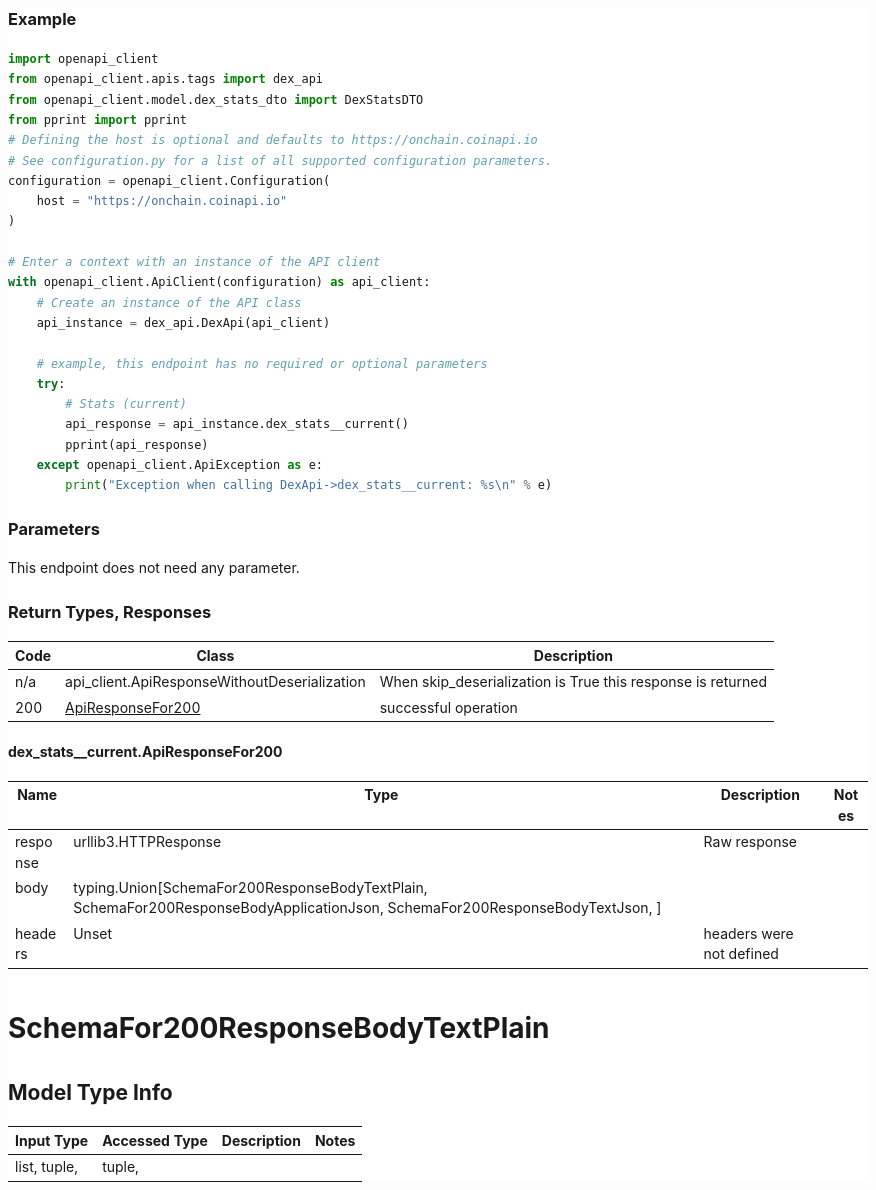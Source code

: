 ### Example

```python
import openapi_client
from openapi_client.apis.tags import dex_api
from openapi_client.model.dex_stats_dto import DexStatsDTO
from pprint import pprint
# Defining the host is optional and defaults to https://onchain.coinapi.io
# See configuration.py for a list of all supported configuration parameters.
configuration = openapi_client.Configuration(
    host = "https://onchain.coinapi.io"
)

# Enter a context with an instance of the API client
with openapi_client.ApiClient(configuration) as api_client:
    # Create an instance of the API class
    api_instance = dex_api.DexApi(api_client)

    # example, this endpoint has no required or optional parameters
    try:
        # Stats (current)
        api_response = api_instance.dex_stats__current()
        pprint(api_response)
    except openapi_client.ApiException as e:
        print("Exception when calling DexApi->dex_stats__current: %s\n" % e)
```
### Parameters
This endpoint does not need any parameter.

### Return Types, Responses

Code | Class | Description
------------- | ------------- | -------------
n/a | api_client.ApiResponseWithoutDeserialization | When skip_deserialization is True this response is returned
200 | [ApiResponseFor200](#dex_stats__current.ApiResponseFor200) | successful operation

#### dex_stats__current.ApiResponseFor200
Name | Type | Description  | Notes
------------- | ------------- | ------------- | -------------
response | urllib3.HTTPResponse | Raw response |
body | typing.Union[SchemaFor200ResponseBodyTextPlain, SchemaFor200ResponseBodyApplicationJson, SchemaFor200ResponseBodyTextJson, ] |  |
headers | Unset | headers were not defined |

# SchemaFor200ResponseBodyTextPlain

## Model Type Info
Input Type | Accessed Type | Description | Notes
------------ | ------------- | ------------- | -------------
list, tuple,  | tuple,  |  | 
